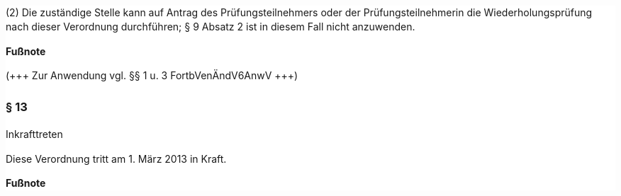 </div>

<div class="jurAbsatz">

(2) Die zuständige Stelle kann auf Antrag des Prüfungsteilnehmers oder
der Prüfungsteilnehmerin die Wiederholungsprüfung nach dieser Verordnung
durchführen; § 9 Absatz 2 ist in diesem Fall nicht anzuwenden.

</div>

</div>

</div>

</div>

<div>

  
**Fußnote**

<div class="jnhtml">

<div>

<div class="jurAbsatz">

(+++ Zur Anwendung vgl. §§ 1 u. 3 FortbVenÄndV6AnwV +++)

</div>

</div>

</div>

</div>

<span id="BJNR021400013BJNE001201128.html"></span>

### § 13  
Inkrafttreten

<div>

<div class="jnhtml">

<div>

<div class="jurAbsatz">

Diese Verordnung tritt am 1. März 2013 in Kraft.

</div>

</div>

</div>

</div>

<div>

  
**Fußnote**
